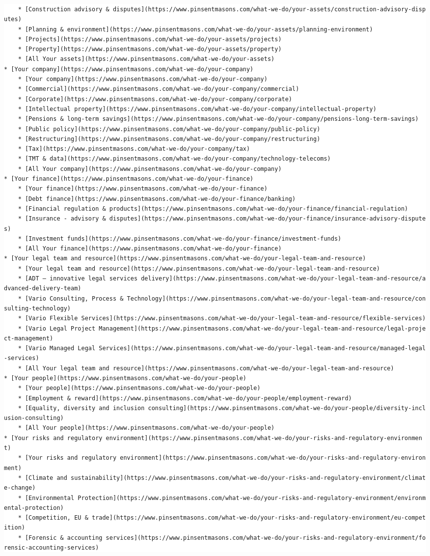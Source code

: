         * [Construction advisory & disputes](https://www.pinsentmasons.com/what-we-do/your-assets/construction-advisory-disputes)
        * [Planning & environment](https://www.pinsentmasons.com/what-we-do/your-assets/planning-environment)
        * [Projects](https://www.pinsentmasons.com/what-we-do/your-assets/projects)
        * [Property](https://www.pinsentmasons.com/what-we-do/your-assets/property)
        * [All Your assets](https://www.pinsentmasons.com/what-we-do/your-assets)
    * [Your company](https://www.pinsentmasons.com/what-we-do/your-company)
        * [Your company](https://www.pinsentmasons.com/what-we-do/your-company)
        * [Commercial](https://www.pinsentmasons.com/what-we-do/your-company/commercial)
        * [Corporate](https://www.pinsentmasons.com/what-we-do/your-company/corporate)
        * [Intellectual property](https://www.pinsentmasons.com/what-we-do/your-company/intellectual-property)
        * [Pensions & long-term savings](https://www.pinsentmasons.com/what-we-do/your-company/pensions-long-term-savings)
        * [Public policy](https://www.pinsentmasons.com/what-we-do/your-company/public-policy)
        * [Restructuring](https://www.pinsentmasons.com/what-we-do/your-company/restructuring)
        * [Tax](https://www.pinsentmasons.com/what-we-do/your-company/tax)
        * [TMT & data](https://www.pinsentmasons.com/what-we-do/your-company/technology-telecoms)
        * [All Your company](https://www.pinsentmasons.com/what-we-do/your-company)
    * [Your finance](https://www.pinsentmasons.com/what-we-do/your-finance)
        * [Your finance](https://www.pinsentmasons.com/what-we-do/your-finance)
        * [Debt finance](https://www.pinsentmasons.com/what-we-do/your-finance/banking)
        * [Financial regulation & products](https://www.pinsentmasons.com/what-we-do/your-finance/financial-regulation)
        * [Insurance - advisory & disputes](https://www.pinsentmasons.com/what-we-do/your-finance/insurance-advisory-disputes)
        * [Investment funds](https://www.pinsentmasons.com/what-we-do/your-finance/investment-funds)
        * [All Your finance](https://www.pinsentmasons.com/what-we-do/your-finance)
    * [Your legal team and resource](https://www.pinsentmasons.com/what-we-do/your-legal-team-and-resource)
        * [Your legal team and resource](https://www.pinsentmasons.com/what-we-do/your-legal-team-and-resource)
        * [ADT – innovative legal services delivery](https://www.pinsentmasons.com/what-we-do/your-legal-team-and-resource/advanced-delivery-team)
        * [Vario Consulting, Process & Technology](https://www.pinsentmasons.com/what-we-do/your-legal-team-and-resource/consulting-technology)
        * [Vario Flexible Services](https://www.pinsentmasons.com/what-we-do/your-legal-team-and-resource/flexible-services)
        * [Vario Legal Project Management](https://www.pinsentmasons.com/what-we-do/your-legal-team-and-resource/legal-project-management)
        * [Vario Managed Legal Services](https://www.pinsentmasons.com/what-we-do/your-legal-team-and-resource/managed-legal-services)
        * [All Your legal team and resource](https://www.pinsentmasons.com/what-we-do/your-legal-team-and-resource)
    * [Your people](https://www.pinsentmasons.com/what-we-do/your-people)
        * [Your people](https://www.pinsentmasons.com/what-we-do/your-people)
        * [Employment & reward](https://www.pinsentmasons.com/what-we-do/your-people/employment-reward)
        * [Equality, diversity and inclusion consulting](https://www.pinsentmasons.com/what-we-do/your-people/diversity-inclusion-consulting)
        * [All Your people](https://www.pinsentmasons.com/what-we-do/your-people)
    * [Your risks and regulatory environment](https://www.pinsentmasons.com/what-we-do/your-risks-and-regulatory-environment)
        * [Your risks and regulatory environment](https://www.pinsentmasons.com/what-we-do/your-risks-and-regulatory-environment)
        * [Climate and sustainability](https://www.pinsentmasons.com/what-we-do/your-risks-and-regulatory-environment/climate-change)
        * [Environmental Protection](https://www.pinsentmasons.com/what-we-do/your-risks-and-regulatory-environment/environmental-protection)
        * [Competition, EU & trade](https://www.pinsentmasons.com/what-we-do/your-risks-and-regulatory-environment/eu-competition)
        * [Forensic & accounting services](https://www.pinsentmasons.com/what-we-do/your-risks-and-regulatory-environment/forensic-accounting-services)